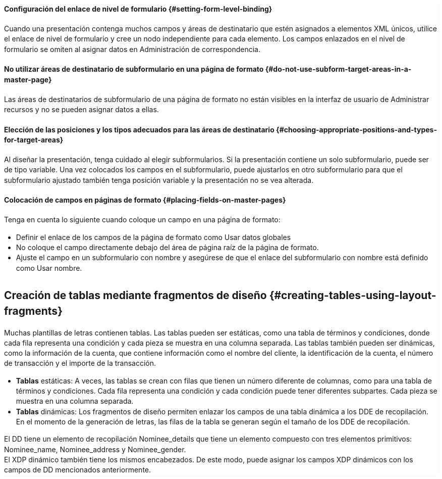#### Configuración del enlace de nivel de formulario {#setting-form-level-binding}

Cuando una presentación contenga muchos campos y áreas de destinatario que estén asignados a elementos XML únicos, utilice el enlace de nivel de formulario y cree un nodo independiente para cada elemento. Los campos enlazados en el nivel de formulario se omiten al asignar datos en Administración de correspondencia.

#### No utilizar áreas de destinatario de subformulario en una página de formato {#do-not-use-subform-target-areas-in-a-master-page}

Las áreas de destinatarios de subformulario de una página de formato no están visibles en la interfaz de usuario de Administrar recursos y no se pueden asignar datos a ellas.

#### Elección de las posiciones y los tipos adecuados para las áreas de destinatario {#choosing-appropriate-positions-and-types-for-target-areas}

Al diseñar la presentación, tenga cuidado al elegir subformularios. Si la presentación contiene un solo subformulario, puede ser de tipo variable. Una vez colocados los campos en el subformulario, puede ajustarlos en otro subformulario para que el subformulario ajustado también tenga posición variable y la presentación no se vea alterada.

#### Colocación de campos en páginas de formato {#placing-fields-on-master-pages}

Tenga en cuenta lo siguiente cuando coloque un campo en una página de formato:

* Definir el enlace de los campos de la página de formato como Usar datos globales
* No coloque el campo directamente debajo del área de página raíz de la página de formato.
* Ajuste el campo en un subformulario con nombre y asegúrese de que el enlace del subformulario con nombre está definido como Usar nombre.

## Creación de tablas mediante fragmentos de diseño {#creating-tables-using-layout-fragments}

Muchas plantillas de letras contienen tablas. Las tablas pueden ser estáticas, como una tabla de términos y condiciones, donde cada fila representa una condición y cada pieza se muestra en una columna separada. Las tablas también pueden ser dinámicas, como la información de la cuenta, que contiene información como el nombre del cliente, la identificación de la cuenta, el número de transacción y el importe de la transacción.

* **Tablas** estáticas: A veces, las tablas se crean con filas que tienen un número diferente de columnas, como para una tabla de términos y condiciones. Cada fila representa una condición y cada condición puede tener diferentes subpartes. Cada pieza se muestra en una columna separada.
* **Tablas** dinámicas: Los fragmentos de diseño permiten enlazar los campos de una tabla dinámica a los DDE de recopilación. En el momento de la generación de letras, las filas de la tabla se generan según el tamaño de los DDE de recopilación.

El DD tiene un elemento de recopilación Nominee_details que tiene un elemento compuesto con tres elementos primitivos: Nominee_name, Nominee_address y Nominee_gender.\
El XDP dinámico también tiene los mismos encabezados. De este modo, puede asignar los campos XDP dinámicos con los campos de DD mencionados anteriormente.
